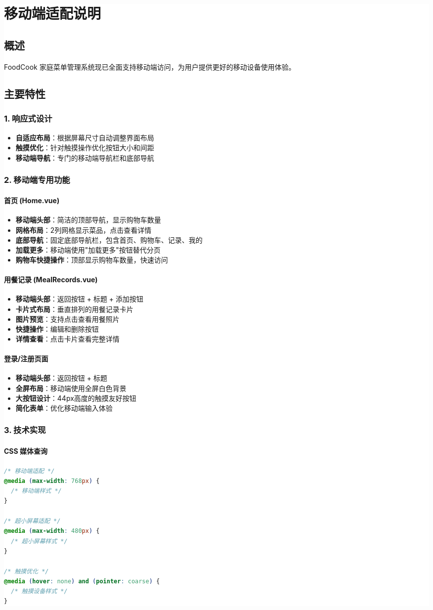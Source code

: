 # 移动端适配说明

## 概述

FoodCook 家庭菜单管理系统现已全面支持移动端访问，为用户提供更好的移动设备使用体验。

## 主要特性

### 1. 响应式设计
- **自适应布局**：根据屏幕尺寸自动调整界面布局
- **触摸优化**：针对触摸操作优化按钮大小和间距
- **移动端导航**：专门的移动端导航栏和底部导航

### 2. 移动端专用功能

#### 首页 (Home.vue)
- **移动端头部**：简洁的顶部导航，显示购物车数量
- **网格布局**：2列网格显示菜品，点击查看详情
- **底部导航**：固定底部导航栏，包含首页、购物车、记录、我的
- **加载更多**：移动端使用"加载更多"按钮替代分页
- **购物车快捷操作**：顶部显示购物车数量，快速访问

#### 用餐记录 (MealRecords.vue)
- **移动端头部**：返回按钮 + 标题 + 添加按钮
- **卡片式布局**：垂直排列的用餐记录卡片
- **图片预览**：支持点击查看用餐照片
- **快捷操作**：编辑和删除按钮
- **详情查看**：点击卡片查看完整详情

#### 登录/注册页面
- **移动端头部**：返回按钮 + 标题
- **全屏布局**：移动端使用全屏白色背景
- **大按钮设计**：44px高度的触摸友好按钮
- **简化表单**：优化移动端输入体验

### 3. 技术实现

#### CSS 媒体查询
```css
/* 移动端适配 */
@media (max-width: 768px) {
  /* 移动端样式 */
}

/* 超小屏幕适配 */
@media (max-width: 480px) {
  /* 超小屏幕样式 */
}

/* 触摸优化 */
@media (hover: none) and (pointer: coarse) {
  /* 触摸设备样式 */
}
```
